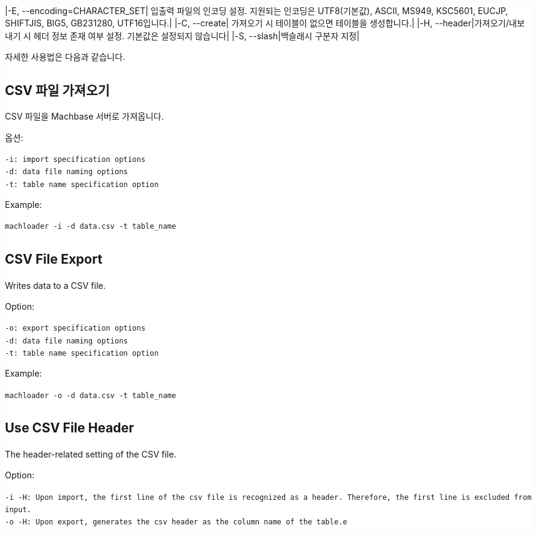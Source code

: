 |-E, --encoding=CHARACTER_SET| 입출력 파일의 인코딩 설정. 지원되는 인코딩은 UTF8(기본값), ASCII, MS949, KSC5601, EUCJP, SHIFTJIS, BIG5, GB231280, UTF16입니다.|
|-C, --create| 가져오기 시 테이블이 없으면 테이블을 생성합니다.|
|-H, --header|가져오기/내보내기 시 헤더 정보 존재 여부 설정. 기본값은 설정되지 않습니다|
|-S, --slash|백슬래시 구분자 지정|

자세한 사용법은 다음과 같습니다.

## CSV 파일 가져오기

CSV 파일을 Machbase 서버로 가져옵니다.

옵션:

```
-i: import specification options
-d: data file naming options
-t: table name specification option
```

Example:

```
machloader -i -d data.csv -t table_name
```

## CSV File Export

Writes data to a CSV file.

Option:

```
-o: export specification options
-d: data file naming options
-t: table name specification option
```

Example:

```
machloader -o -d data.csv -t table_name
```

## Use CSV File Header

The header-related setting of the CSV file.

Option:

```
-i -H: Upon import, the first line of the csv file is recognized as a header. Therefore, the first line is excluded from input.
-o -H: Upon export, generates the csv header as the column name of the table.e
```
